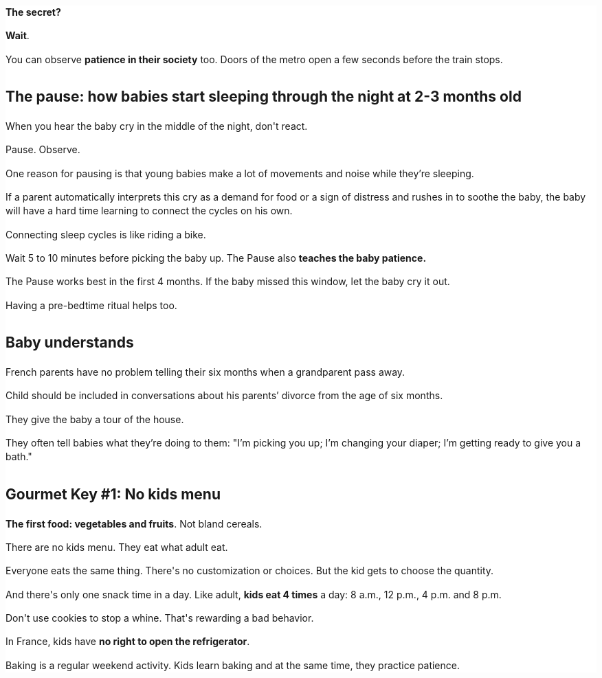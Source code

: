**The secret?**

**Wait**.

You can observe **patience in their society** too. Doors of the metro open a few seconds before the train stops.

## The pause: how babies start sleeping through the night at 2-3 months old

When you hear the baby cry in the middle of the night, don't react.

Pause. Observe.

One reason for pausing is that young babies make a lot of movements and noise while they’re sleeping.

If a parent automatically interprets this cry as a demand for food or a sign of distress and rushes in to soothe the baby, the baby will have a hard time learning to connect the cycles on his own.

Connecting sleep cycles is like riding a bike.

Wait 5 to 10 minutes before picking the baby up. The Pause also **teaches the baby patience.**

The Pause works best in the first 4 months. If the baby missed this window, let the baby cry it out.

Having a pre-bedtime ritual helps too.

## Baby understands

French parents have no problem telling their six months when a grandparent pass away.

Child should be included in conversations about his parents’ divorce from the age of six months.

They give the baby a tour of the house.

They often tell babies what they’re doing to them: "I’m picking you up; I’m changing your diaper; I’m getting ready to give you a bath."

## Gourmet Key #1: No kids menu

**The first food: vegetables and fruits**. Not bland cereals.

There are no kids menu. They eat what adult eat.

Everyone eats the same thing. There's no customization or choices. But the kid gets to choose the quantity.

And there's only one snack time in a day. Like adult, **kids eat 4 times** a day: 8 a.m., 12 p.m., 4 p.m. and 8 p.m.

Don't use cookies to stop a whine. That's rewarding a bad behavior.

In France, kids have **no right to open the refrigerator**.

Baking is a regular weekend activity. Kids learn baking and at the same time, they practice patience.
